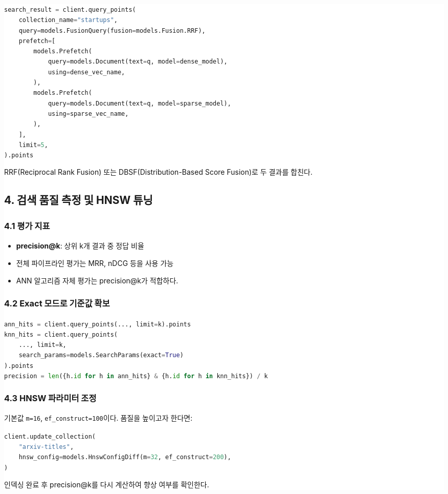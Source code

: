 ```python
search_result = client.query_points(
    collection_name="startups",
    query=models.FusionQuery(fusion=models.Fusion.RRF),
    prefetch=[
        models.Prefetch(
            query=models.Document(text=q, model=dense_model),
            using=dense_vec_name,
        ),
        models.Prefetch(
            query=models.Document(text=q, model=sparse_model),
            using=sparse_vec_name,
        ),
    ],
    limit=5,
).points
```

RRF(Reciprocal Rank Fusion) 또는 DBSF(Distribution-Based Score Fusion)로 두 결과를 합친다.


## 4. 검색 품질 측정 및 HNSW 튜닝

### 4.1 평가 지표

- **precision@k**: 상위 k개 결과 중 정답 비율
    
- 전체 파이프라인 평가는 MRR, nDCG 등을 사용 가능
    
- ANN 알고리즘 자체 평가는 precision@k가 적합하다.
    

### 4.2 Exact 모드로 기준값 확보

```python
ann_hits = client.query_points(..., limit=k).points
knn_hits = client.query_points(
    ..., limit=k,
    search_params=models.SearchParams(exact=True)
).points
precision = len({h.id for h in ann_hits} & {h.id for h in knn_hits}) / k
```

### 4.3 HNSW 파라미터 조정

기본값 `m=16`, `ef_construct=100`이다. 품질을 높이고자 한다면:

```python
client.update_collection(
    "arxiv-titles",
    hnsw_config=models.HnswConfigDiff(m=32, ef_construct=200),
)
```

인덱싱 완료 후 precision@k를 다시 계산하여 향상 여부를 확인한다.
